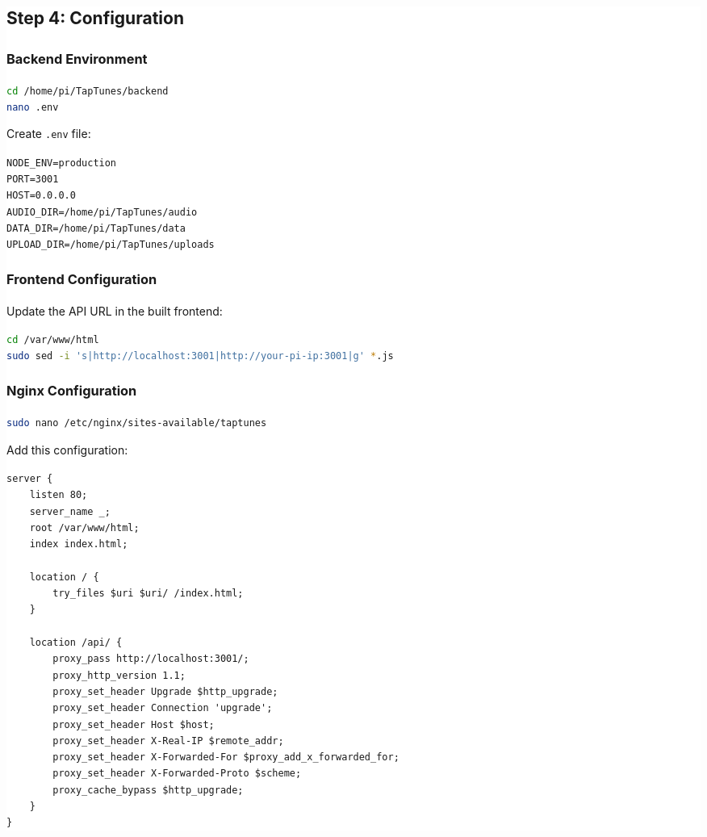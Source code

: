 ## Step 4: Configuration

### Backend Environment
```bash
cd /home/pi/TapTunes/backend
nano .env
```

Create `.env` file:
```env
NODE_ENV=production
PORT=3001
HOST=0.0.0.0
AUDIO_DIR=/home/pi/TapTunes/audio
DATA_DIR=/home/pi/TapTunes/data
UPLOAD_DIR=/home/pi/TapTunes/uploads
```

### Frontend Configuration
Update the API URL in the built frontend:
```bash
cd /var/www/html
sudo sed -i 's|http://localhost:3001|http://your-pi-ip:3001|g' *.js
```

### Nginx Configuration
```bash
sudo nano /etc/nginx/sites-available/taptunes
```

Add this configuration:
```nginx
server {
    listen 80;
    server_name _;
    root /var/www/html;
    index index.html;

    location / {
        try_files $uri $uri/ /index.html;
    }

    location /api/ {
        proxy_pass http://localhost:3001/;
        proxy_http_version 1.1;
        proxy_set_header Upgrade $http_upgrade;
        proxy_set_header Connection 'upgrade';
        proxy_set_header Host $host;
        proxy_set_header X-Real-IP $remote_addr;
        proxy_set_header X-Forwarded-For $proxy_add_x_forwarded_for;
        proxy_set_header X-Forwarded-Proto $scheme;
        proxy_cache_bypass $http_upgrade;
    }
}
```
